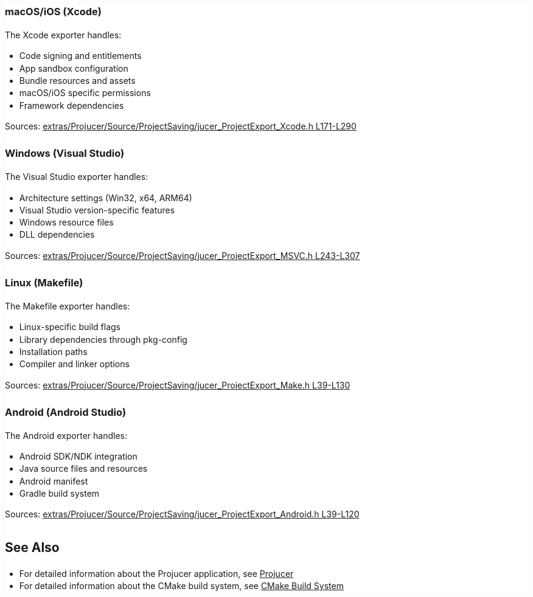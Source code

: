 ### macOS/iOS (Xcode)

The Xcode exporter handles:

* Code signing and entitlements
* App sandbox configuration
* Bundle resources and assets
* macOS/iOS specific permissions
* Framework dependencies

Sources: [extras/Projucer/Source/ProjectSaving/jucer_ProjectExport_Xcode.h L171-L290](https://github.com/juce-framework/JUCE/blob/10a58961/extras/Projucer/Source/ProjectSaving/jucer_ProjectExport_Xcode.h#L171-L290)

### Windows (Visual Studio)

The Visual Studio exporter handles:

* Architecture settings (Win32, x64, ARM64)
* Visual Studio version-specific features
* Windows resource files
* DLL dependencies

Sources: [extras/Projucer/Source/ProjectSaving/jucer_ProjectExport_MSVC.h L243-L307](https://github.com/juce-framework/JUCE/blob/10a58961/extras/Projucer/Source/ProjectSaving/jucer_ProjectExport_MSVC.h#L243-L307)

### Linux (Makefile)

The Makefile exporter handles:

* Linux-specific build flags
* Library dependencies through pkg-config
* Installation paths
* Compiler and linker options

Sources: [extras/Projucer/Source/ProjectSaving/jucer_ProjectExport_Make.h L39-L130](https://github.com/juce-framework/JUCE/blob/10a58961/extras/Projucer/Source/ProjectSaving/jucer_ProjectExport_Make.h#L39-L130)

### Android (Android Studio)

The Android exporter handles:

* Android SDK/NDK integration
* Java source files and resources
* Android manifest
* Gradle build system

Sources: [extras/Projucer/Source/ProjectSaving/jucer_ProjectExport_Android.h L39-L120](https://github.com/juce-framework/JUCE/blob/10a58961/extras/Projucer/Source/ProjectSaving/jucer_ProjectExport_Android.h#L39-L120)

## See Also

* For detailed information about the Projucer application, see [Projucer](/juce-framework/JUCE/5.1-projucer)
* For detailed information about the CMake build system, see [CMake Build System](/juce-framework/JUCE/5.2-cmake-build-system)